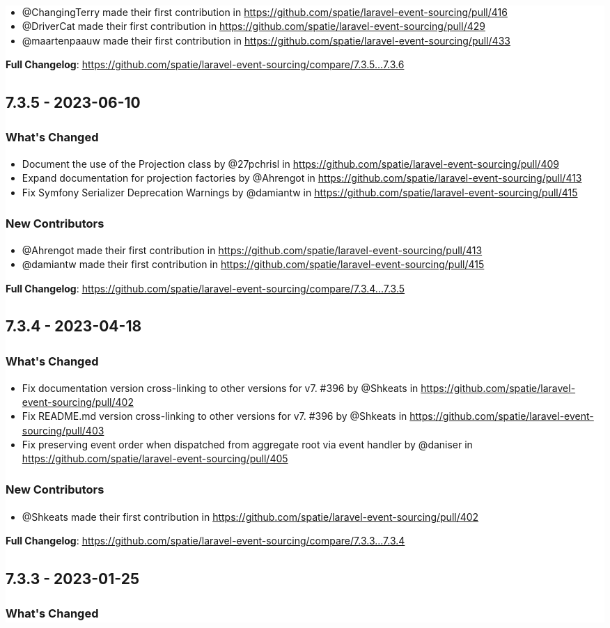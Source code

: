 - @ChangingTerry made their first contribution in https://github.com/spatie/laravel-event-sourcing/pull/416
- @DriverCat made their first contribution in https://github.com/spatie/laravel-event-sourcing/pull/429
- @maartenpaauw made their first contribution in https://github.com/spatie/laravel-event-sourcing/pull/433

**Full Changelog**: https://github.com/spatie/laravel-event-sourcing/compare/7.3.5...7.3.6

## 7.3.5 - 2023-06-10

### What's Changed

- Document the use of the Projection class by @27pchrisl in https://github.com/spatie/laravel-event-sourcing/pull/409
- Expand documentation for projection factories by @Ahrengot in https://github.com/spatie/laravel-event-sourcing/pull/413
- Fix Symfony Serializer Deprecation Warnings by @damiantw in https://github.com/spatie/laravel-event-sourcing/pull/415

### New Contributors

- @Ahrengot made their first contribution in https://github.com/spatie/laravel-event-sourcing/pull/413
- @damiantw made their first contribution in https://github.com/spatie/laravel-event-sourcing/pull/415

**Full Changelog**: https://github.com/spatie/laravel-event-sourcing/compare/7.3.4...7.3.5

## 7.3.4 - 2023-04-18

### What's Changed

- Fix documentation version cross-linking to other versions for v7. #396 by @Shkeats in https://github.com/spatie/laravel-event-sourcing/pull/402
- Fix README.md version cross-linking to other versions for v7. #396 by @Shkeats in https://github.com/spatie/laravel-event-sourcing/pull/403
- Fix preserving event order when dispatched from aggregate root via event handler by @daniser in https://github.com/spatie/laravel-event-sourcing/pull/405

### New Contributors

- @Shkeats made their first contribution in https://github.com/spatie/laravel-event-sourcing/pull/402

**Full Changelog**: https://github.com/spatie/laravel-event-sourcing/compare/7.3.3...7.3.4

## 7.3.3 - 2023-01-25

### What's Changed
